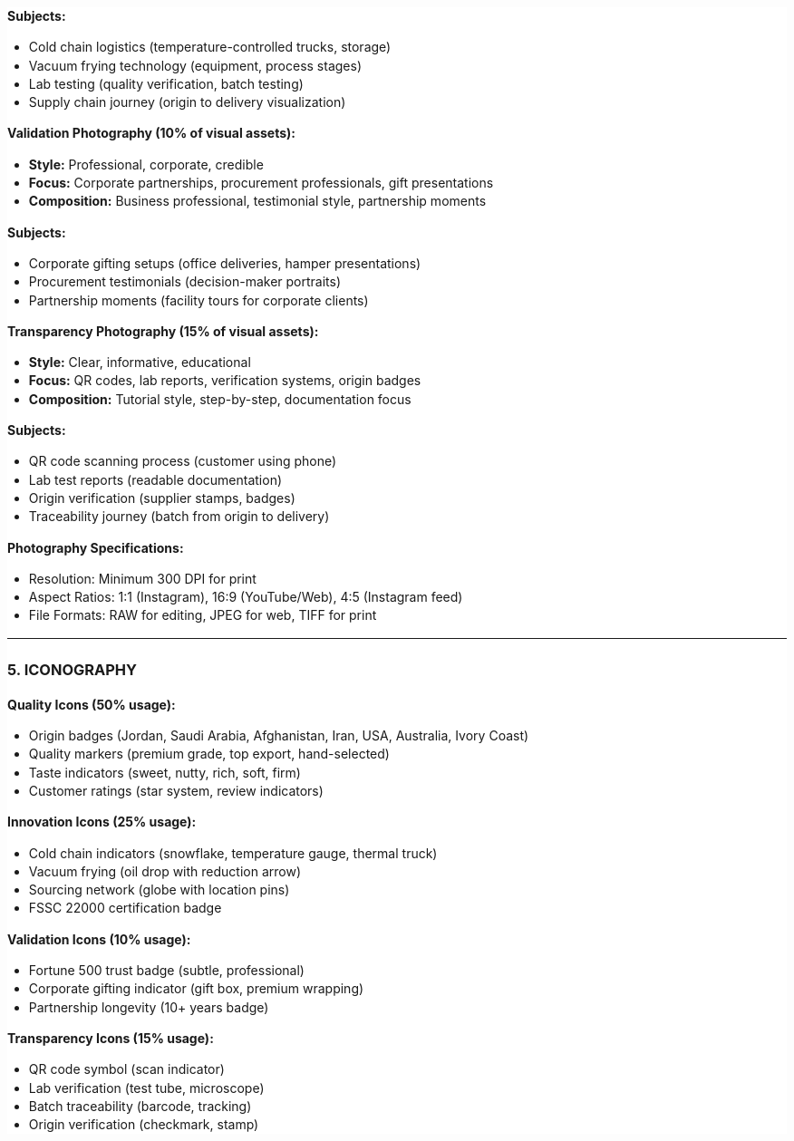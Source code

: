 **Subjects:**
- Cold chain logistics (temperature-controlled trucks, storage)
- Vacuum frying technology (equipment, process stages)
- Lab testing (quality verification, batch testing)
- Supply chain journey (origin to delivery visualization)

**Validation Photography (10% of visual assets):**
- **Style:** Professional, corporate, credible
- **Focus:** Corporate partnerships, procurement professionals, gift presentations
- **Composition:** Business professional, testimonial style, partnership moments

**Subjects:**
- Corporate gifting setups (office deliveries, hamper presentations)
- Procurement testimonials (decision-maker portraits)
- Partnership moments (facility tours for corporate clients)

**Transparency Photography (15% of visual assets):**
- **Style:** Clear, informative, educational
- **Focus:** QR codes, lab reports, verification systems, origin badges
- **Composition:** Tutorial style, step-by-step, documentation focus

**Subjects:**
- QR code scanning process (customer using phone)
- Lab test reports (readable documentation)
- Origin verification (supplier stamps, badges)
- Traceability journey (batch from origin to delivery)

**Photography Specifications:**
- Resolution: Minimum 300 DPI for print
- Aspect Ratios: 1:1 (Instagram), 16:9 (YouTube/Web), 4:5 (Instagram feed)
- File Formats: RAW for editing, JPEG for web, TIFF for print

---

### 5. ICONOGRAPHY

**Quality Icons (50% usage):**
- Origin badges (Jordan, Saudi Arabia, Afghanistan, Iran, USA, Australia, Ivory Coast)
- Quality markers (premium grade, top export, hand-selected)
- Taste indicators (sweet, nutty, rich, soft, firm)
- Customer ratings (star system, review indicators)

**Innovation Icons (25% usage):**
- Cold chain indicators (snowflake, temperature gauge, thermal truck)
- Vacuum frying (oil drop with reduction arrow)
- Sourcing network (globe with location pins)
- FSSC 22000 certification badge

**Validation Icons (10% usage):**
- Fortune 500 trust badge (subtle, professional)
- Corporate gifting indicator (gift box, premium wrapping)
- Partnership longevity (10+ years badge)

**Transparency Icons (15% usage):**
- QR code symbol (scan indicator)
- Lab verification (test tube, microscope)
- Batch traceability (barcode, tracking)
- Origin verification (checkmark, stamp)
